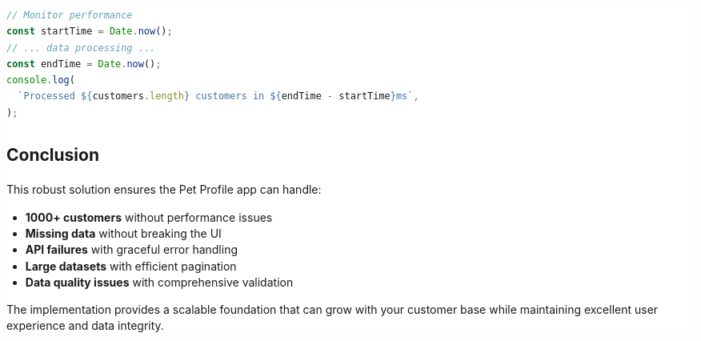 ```javascript
// Monitor performance
const startTime = Date.now();
// ... data processing ...
const endTime = Date.now();
console.log(
  `Processed ${customers.length} customers in ${endTime - startTime}ms`,
);
```

## Conclusion

This robust solution ensures the Pet Profile app can handle:

- **1000+ customers** without performance issues
- **Missing data** without breaking the UI
- **API failures** with graceful error handling
- **Large datasets** with efficient pagination
- **Data quality issues** with comprehensive validation

The implementation provides a scalable foundation that can grow with your customer base while maintaining excellent user experience and data integrity.
